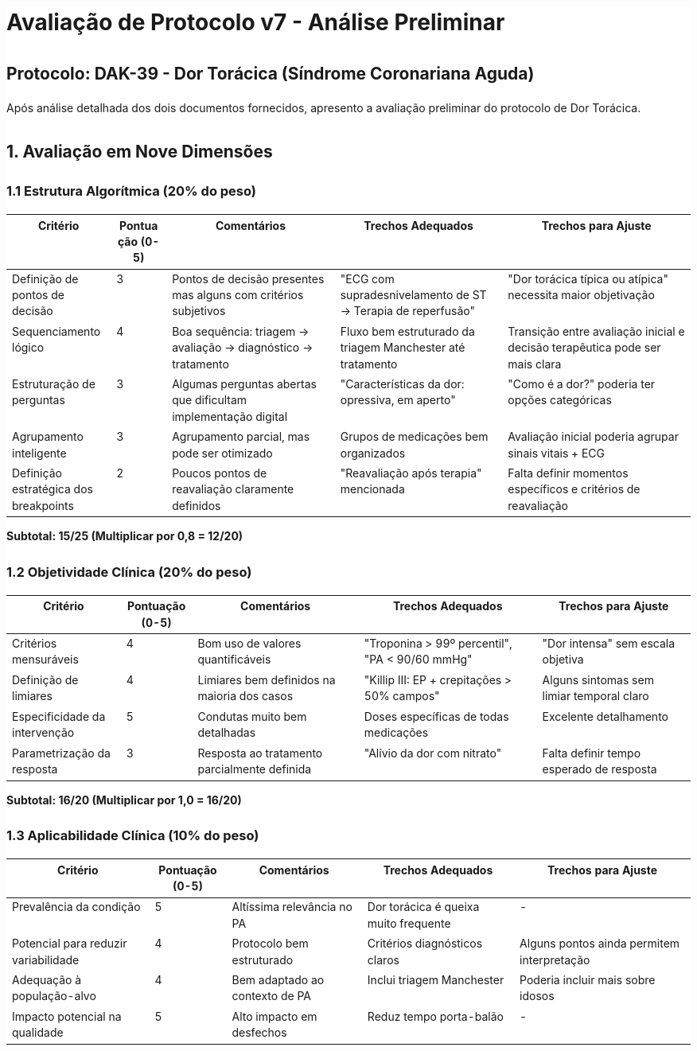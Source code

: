# Avaliação de Protocolo v7 - Análise Preliminar

## Protocolo: DAK-39 - Dor Torácica (Síndrome Coronariana Aguda)

Após análise detalhada dos dois documentos fornecidos, apresento a avaliação preliminar do protocolo de Dor Torácica.

## 1. Avaliação em Nove Dimensões

### 1.1 Estrutura Algorítmica (20% do peso)

| Critério | Pontuação (0-5) | Comentários | Trechos Adequados | Trechos para Ajuste |
|----------|-----------------|-------------|-------------------|---------------------|
| Definição de pontos de decisão | 3 | Pontos de decisão presentes mas alguns com critérios subjetivos | "ECG com supradesnivelamento de ST → Terapia de reperfusão" | "Dor torácica típica ou atípica" necessita maior objetivação |
| Sequenciamento lógico | 4 | Boa sequência: triagem → avaliação → diagnóstico → tratamento | Fluxo bem estruturado da triagem Manchester até tratamento | Transição entre avaliação inicial e decisão terapêutica pode ser mais clara |
| Estruturação de perguntas | 3 | Algumas perguntas abertas que dificultam implementação digital | "Características da dor: opressiva, em aperto" | "Como é a dor?" poderia ter opções categóricas |
| Agrupamento inteligente | 3 | Agrupamento parcial, mas pode ser otimizado | Grupos de medicações bem organizados | Avaliação inicial poderia agrupar sinais vitais + ECG |
| Definição estratégica dos breakpoints | 2 | Poucos pontos de reavaliação claramente definidos | "Reavaliação após terapia" mencionada | Falta definir momentos específicos e critérios de reavaliação |

**Subtotal: 15/25 (Multiplicar por 0,8 = 12/20)**

### 1.2 Objetividade Clínica (20% do peso)

| Critério | Pontuação (0-5) | Comentários | Trechos Adequados | Trechos para Ajuste |
|----------|-----------------|-------------|-------------------|---------------------|
| Critérios mensuráveis | 4 | Bom uso de valores quantificáveis | "Troponina > 99º percentil", "PA < 90/60 mmHg" | "Dor intensa" sem escala objetiva |
| Definição de limiares | 4 | Limiares bem definidos na maioria dos casos | "Killip III: EP + crepitações > 50% campos" | Alguns sintomas sem limiar temporal claro |
| Especificidade da intervenção | 5 | Condutas muito bem detalhadas | Doses específicas de todas medicações | Excelente detalhamento |
| Parametrização da resposta | 3 | Resposta ao tratamento parcialmente definida | "Alívio da dor com nitrato" | Falta definir tempo esperado de resposta |

**Subtotal: 16/20 (Multiplicar por 1,0 = 16/20)**

### 1.3 Aplicabilidade Clínica (10% do peso)

| Critério | Pontuação (0-5) | Comentários | Trechos Adequados | Trechos para Ajuste |
|----------|-----------------|-------------|-------------------|---------------------|
| Prevalência da condição | 5 | Altíssima relevância no PA | Dor torácica é queixa muito frequente | - |
| Potencial para reduzir variabilidade | 4 | Protocolo bem estruturado | Critérios diagnósticos claros | Alguns pontos ainda permitem interpretação |
| Adequação à população-alvo | 4 | Bem adaptado ao contexto de PA | Inclui triagem Manchester | Poderia incluir mais sobre idosos |
| Impacto potencial na qualidade | 5 | Alto impacto em desfechos | Reduz tempo porta-balão | - |
